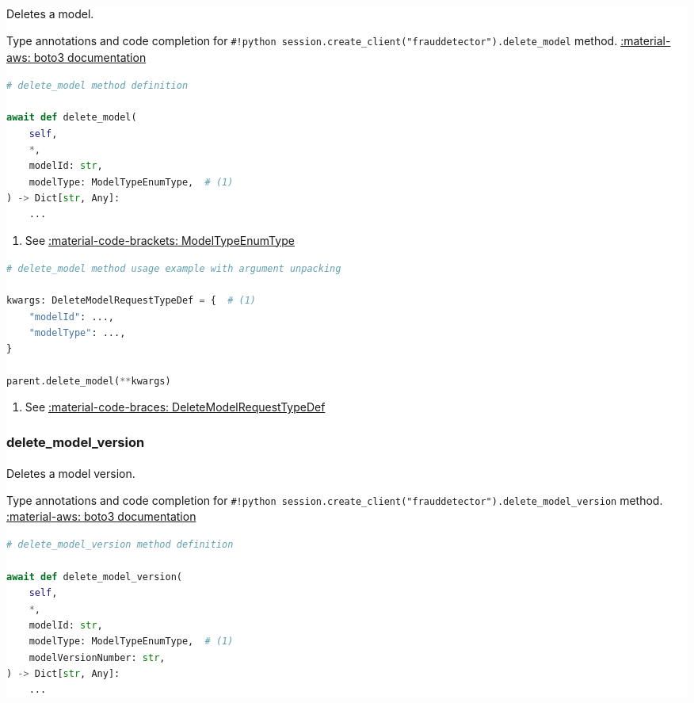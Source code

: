 Deletes a model.

Type annotations and code completion for `#!python session.create_client("frauddetector").delete_model` method.
[:material-aws: boto3 documentation](https://boto3.amazonaws.com/v1/documentation/api/latest/reference/services/frauddetector/client/delete_model.html)

```python
# delete_model method definition

await def delete_model(
    self,
    *,
    modelId: str,
    modelType: ModelTypeEnumType,  # (1)
) -> Dict[str, Any]:
    ...
```

1. See [:material-code-brackets: ModelTypeEnumType](./literals.md#modeltypeenumtype)


```python
# delete_model method usage example with argument unpacking

kwargs: DeleteModelRequestTypeDef = {  # (1)
    "modelId": ...,
    "modelType": ...,
}

parent.delete_model(**kwargs)
```

1. See [:material-code-braces: DeleteModelRequestTypeDef](./type_defs.md#deletemodelrequesttypedef)

### delete\_model\_version

Deletes a model version.

Type annotations and code completion for `#!python session.create_client("frauddetector").delete_model_version` method.
[:material-aws: boto3 documentation](https://boto3.amazonaws.com/v1/documentation/api/latest/reference/services/frauddetector/client/delete_model_version.html)

```python
# delete_model_version method definition

await def delete_model_version(
    self,
    *,
    modelId: str,
    modelType: ModelTypeEnumType,  # (1)
    modelVersionNumber: str,
) -> Dict[str, Any]:
    ...
```
